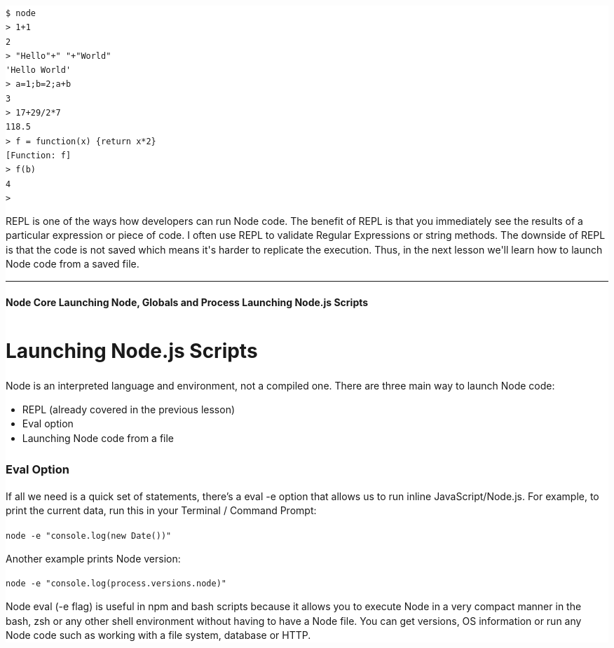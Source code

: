     $ node
    > 1+1
    2
    > "Hello"+" "+"World"
    'Hello World'
    > a=1;b=2;a+b
    3
    > 17+29/2*7
    118.5
    > f = function(x) {return x*2}
    [Function: f]
    > f(b)
    4
    >

REPL is one of the ways how developers can run Node code. The benefit of REPL is that you immediately see the results 
of a particular expression or piece of code. I often use REPL to validate Regular Expressions or string methods. The 
downside of REPL is that the code is not saved which means it's harder to replicate the execution. Thus, in the next 
lesson we'll learn how to launch Node code from a saved file.

---


#### Node Core   Launching Node, Globals and Process   Launching Node.js Scripts

# Launching Node.js Scripts

Node is an interpreted language and environment, not a compiled one. There are three main way to launch Node code:

* REPL (already covered in the previous lesson)
* Eval option
* Launching Node code from a file

### Eval Option

If all we need is a quick set of statements, there’s a eval -e option that allows us to run inline JavaScript/Node.js. 
For example, to print the current data, run this in your Terminal / Command Prompt:

    node -e "console.log(new Date())"

Another example prints Node version:

    node -e "console.log(process.versions.node)"

Node eval (-e flag) is useful in npm and bash scripts because it allows you to execute Node in a very compact manner 
in the bash, zsh or any other shell environment without having to have a Node file. You can get versions, OS 
information or run any Node code such as working with a file system, database or HTTP.
